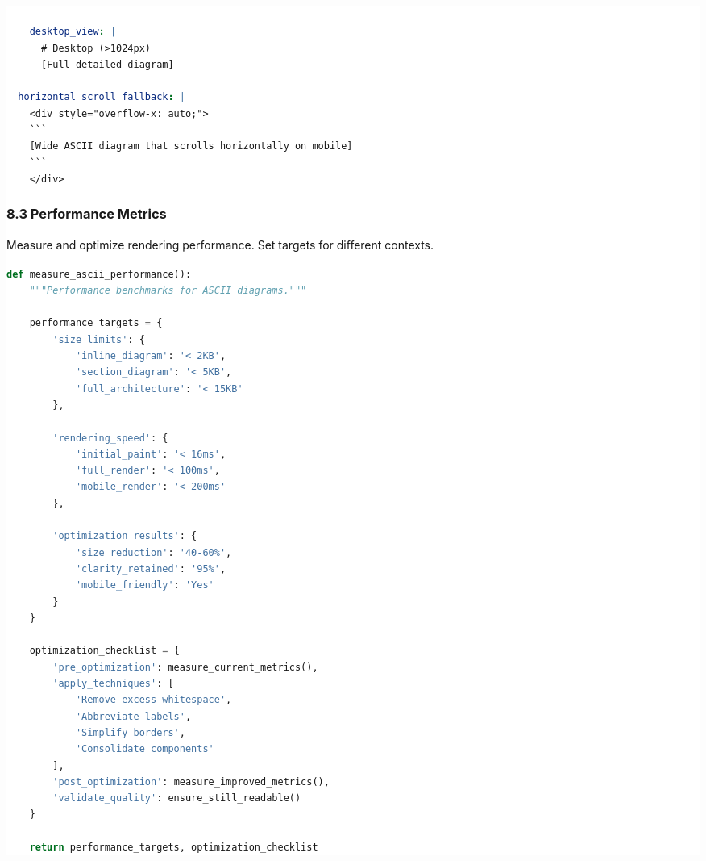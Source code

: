 ```yaml
          
    desktop_view: |
      # Desktop (>1024px)
      [Full detailed diagram]
      
  horizontal_scroll_fallback: |
    <div style="overflow-x: auto;">
    ```
    [Wide ASCII diagram that scrolls horizontally on mobile]
    ```
    </div>
```

### 8.3 Performance Metrics

<thinking>
Measure and optimize rendering performance.
Set targets for different contexts.
</thinking>

```python
def measure_ascii_performance():
    """Performance benchmarks for ASCII diagrams."""
    
    performance_targets = {
        'size_limits': {
            'inline_diagram': '< 2KB',
            'section_diagram': '< 5KB',
            'full_architecture': '< 15KB'
        },
        
        'rendering_speed': {
            'initial_paint': '< 16ms',
            'full_render': '< 100ms',
            'mobile_render': '< 200ms'
        },
        
        'optimization_results': {
            'size_reduction': '40-60%',
            'clarity_retained': '95%',
            'mobile_friendly': 'Yes'
        }
    }
    
    optimization_checklist = {
        'pre_optimization': measure_current_metrics(),
        'apply_techniques': [
            'Remove excess whitespace',
            'Abbreviate labels',
            'Simplify borders',
            'Consolidate components'
        ],
        'post_optimization': measure_improved_metrics(),
        'validate_quality': ensure_still_readable()
    }
    
    return performance_targets, optimization_checklist
```

